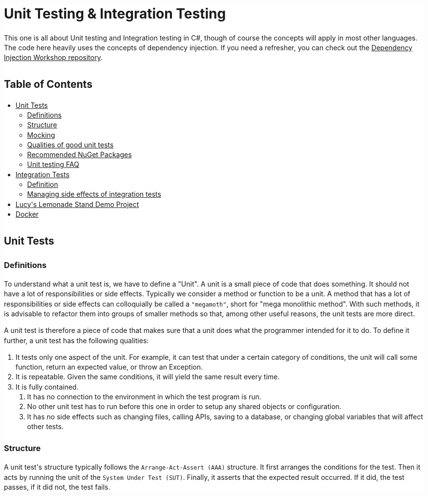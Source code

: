 #  Unit Testing & Integration Testing

This one is all about Unit testing and Integration testing in C#, though of course the concepts will apply in most other languages.
The code here heavily uses the concepts of dependency injection. 
If you need a refresher, you can check out the [Dependency Injection Workshop repository](https://bitbucket.org/spheretechsol/dependencyinjectionworkshop/src/master/).

## Table of Contents
* [Unit Tests](#unit-tests)
    * [Definitions](#definitions)
    * [Structure](#structure)
    * [Mocking](#mocking)
    * [Qualities of good unit tests](#qualities-of-good-unit-tests)
    * [Recommended NuGet Packages](#recommended-nuget-packages)
    * [Unit testing FAQ](#unit-testing-faq)
* [Integration Tests](#integration-tests)
    * [Definition](#definition)
    * [Managing side effects of integration tests](#managing-side-effects-of-integration-tests)
* [Lucy's Lemonade Stand Demo Project](#lucys-lemonade-stand-demo-project)
* [Docker](#docker)

## Unit Tests

### Definitions
To understand what a unit test is, we have to define a "Unit".
A unit is a small piece of code that does something.
It should not have a lot of responsibilities or side effects.
Typically we consider a method or function to be a unit. 
A method that has a lot of responsibilities or side effects can colloquially be called a `"megamoth"`, short for "mega monolithic method".
With such methods, it is advisable to refactor them into groups of smaller methods so that, among other useful reasons, the unit tests are more direct.

A unit test is therefore a piece of code that makes sure that a unit does what the programmer intended for it to do.
To define it further, a unit test has the following qualities:

1. It tests only one aspect of the unit. For example, it can test that under a certain category of conditions, the unit will call some function, return an expected value, or throw an Exception.
1. It is repeatable. Given the same conditions, it will yield the same result every time.
1. It is fully contained. 
    1. It has no connection to the environment in which the test program is run.
    1. No other unit test has to run before this one in order to setup any shared objects or configuration.
    1. It has no side effects such as changing files, calling APIs, saving to a database, or changing global variables that will affect other tests.

### Structure
A unit test's structure typically follows the `Arrange-Act-Assert (AAA)` structure.
It first arranges the conditions for the test.
Then it acts by running the unit of the `System Under Test (SUT)`.
Finally, it asserts that the expected result occurred.
If it did, the test passes, if it did not, the test fails.

